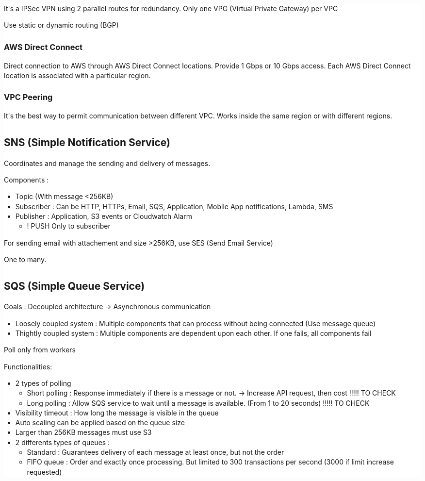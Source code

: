 It's a IPSec VPN using 2 parallel routes for redundancy.
Only one VPG (Virtual Private Gateway) per VPC

Use static or dynamic routing (BGP)

### AWS Direct Connect

Direct connection to AWS through AWS Direct Connect locations. Provide 1 Gbps or 10 Gbps access.
Each AWS Direct Connect location is associated with a particular region.

### VPC Peering

It's the best way to permit communication between different VPC. Works inside the same region or with different regions.


## SNS (Simple Notification Service)

Coordinates and manage the sending and delivery of messages.

Components :

- Topic (With message <256KB)
- Subscriber : Can be HTTP, HTTPs, Email, SQS, Application, Mobile App notifications, Lambda, SMS
- Publisher : Application, S3 events or Cloudwatch Alarm
    - ! PUSH Only to subscriber

For sending email with attachement and size >256KB, use SES (Send Email Service)

One to many.

## SQS (Simple Queue Service)

Goals : Decoupled architecture -> Asynchronous communication
- Loosely coupled system : Multiple components that can process without being connected (Use message queue)
- Thightly coupled system : Multiple components are dependent upon each other. If one fails, all components fail

Poll only from workers

Functionalities:
- 2 types of polling
    - Short polling : Response immediately if there is a message or not. -> Increase API request, then cost !!!!! TO CHECK
    - Long polling : Allow SQS service to wait until a message is available. (From 1 to 20 seconds) !!!!! TO CHECK
- Visibility timeout : How long the message is visible in the queue
- Auto scaling can be applied based on the queue size
- Larger than 256KB messages must use S3
- 2 differents types of queues :
    - Standard : Guarantees delivery of each message at least once, but not the order
    - FIFO queue : Order and exactly once processing. But limited to 300 transactions per second (3000 if limit increase requested)
